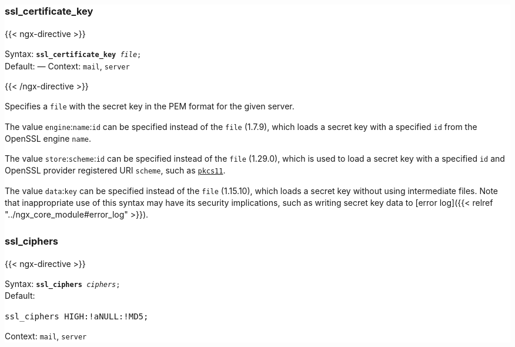 ### ssl_certificate_key

{{< ngx-directive >}}

<tr>
<th>Syntax: </th>
<td><code><strong>ssl_certificate_key</strong> <i>file</i>;</code><br/></td>
</tr><tr>
<th>Default: </th>
<td>
      —
    </td>
</tr><tr>
<th>Context: </th>
<td><code>mail</code>, <code>server</code></td>
</tr>

{{< /ngx-directive >}}


Specifies a `file` with the secret key in the PEM format
for the given server.

The value
`engine`:`name`:`id`
can be specified instead of the `file` (1.7.9),
which loads a secret key with a specified `id`
from the OpenSSL engine `name`.

The value
`store`:`scheme`:`id`
can be specified instead of the `file` (1.29.0),
which is used to load a secret key with a specified `id`
and OpenSSL provider registered URI `scheme`, such as
[`pkcs11`](https://datatracker.ietf.org/doc/html/rfc7512).

The value
`data`:`key`
can be specified instead of the `file` (1.15.10),
which loads a secret key without using intermediate files.
Note that inappropriate use of this syntax may have its security implications,
such as writing secret key data to
[error log]({{< relref "../ngx_core_module#error_log" >}}).
### ssl_ciphers

{{< ngx-directive >}}

<tr>
<th>Syntax: </th>
<td><code><strong>ssl_ciphers</strong> <i>ciphers</i>;</code><br/></td>
</tr><tr>
<th>Default: </th>
<td><pre>ssl_ciphers HIGH:!aNULL:!MD5;</pre></td>
</tr><tr>
<th>Context: </th>
<td><code>mail</code>, <code>server</code></td>
</tr>

